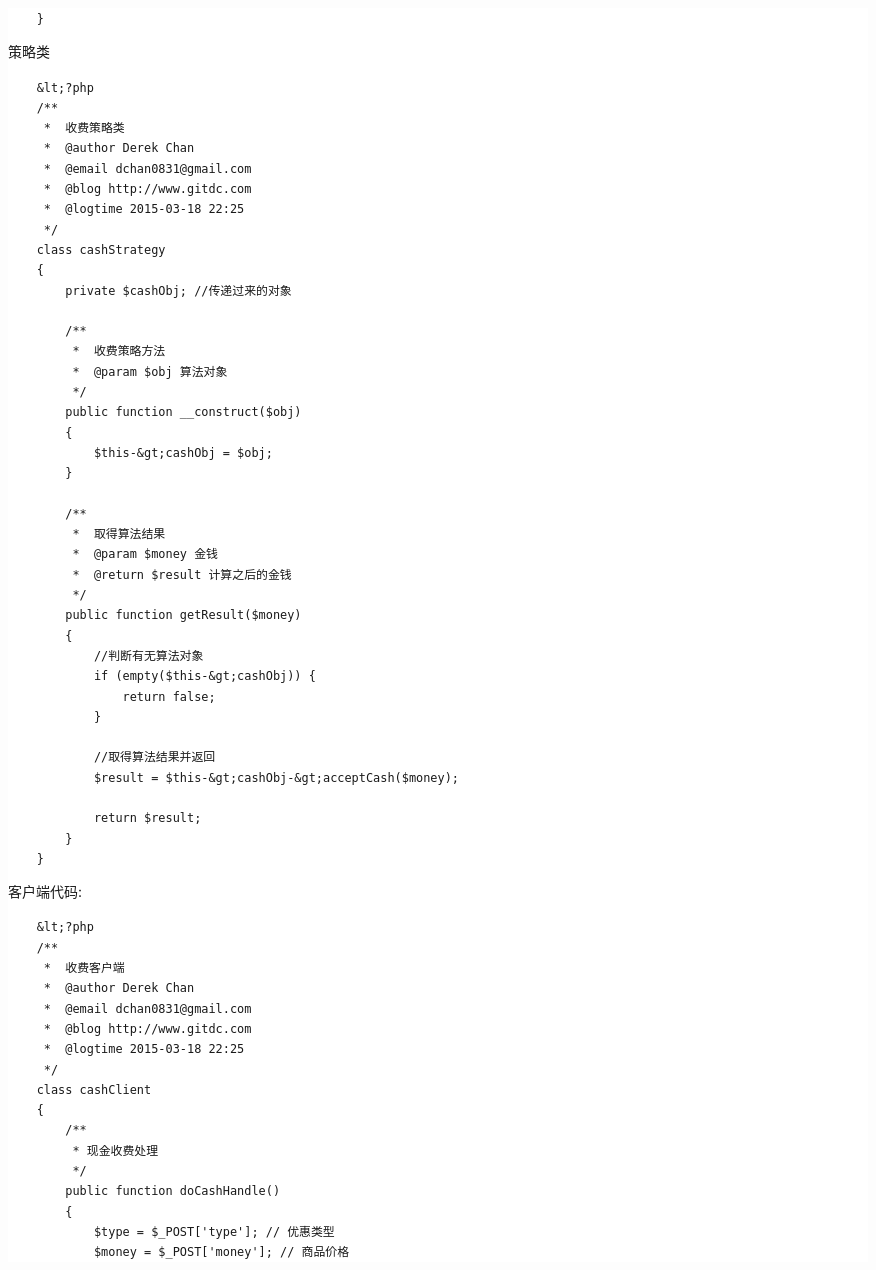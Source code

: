         }


策略类

        &lt;?php
        /**
         *  收费策略类
         *  @author Derek Chan
         *  @email dchan0831@gmail.com
         *  @blog http://www.gitdc.com
         *  @logtime 2015-03-18 22:25
         */
        class cashStrategy 
        {
            private $cashObj; //传递过来的对象
        
            /**
             *  收费策略方法
             *  @param $obj 算法对象
             */
            public function __construct($obj)
            {
                $this-&gt;cashObj = $obj;
            }
        
            /**
             *  取得算法结果
             *  @param $money 金钱
             *  @return $result 计算之后的金钱
             */
            public function getResult($money)
            {
                //判断有无算法对象
                if (empty($this-&gt;cashObj)) {
                    return false;
                }
        
                //取得算法结果并返回
                $result = $this-&gt;cashObj-&gt;acceptCash($money);
        
                return $result;
            }
        }


客户端代码:

        &lt;?php
        /**
         *  收费客户端
         *  @author Derek Chan
         *  @email dchan0831@gmail.com
         *  @blog http://www.gitdc.com
         *  @logtime 2015-03-18 22:25
         */
        class cashClient 
        {
            /**
             * 现金收费处理
             */
            public function doCashHandle()
            {
                $type = $_POST['type']; // 优惠类型
                $money = $_POST['money']; // 商品价格
        

[1]: http://www.gitdc.com/wp-content/uploads/2015/03/QQ截图20150318221303.png